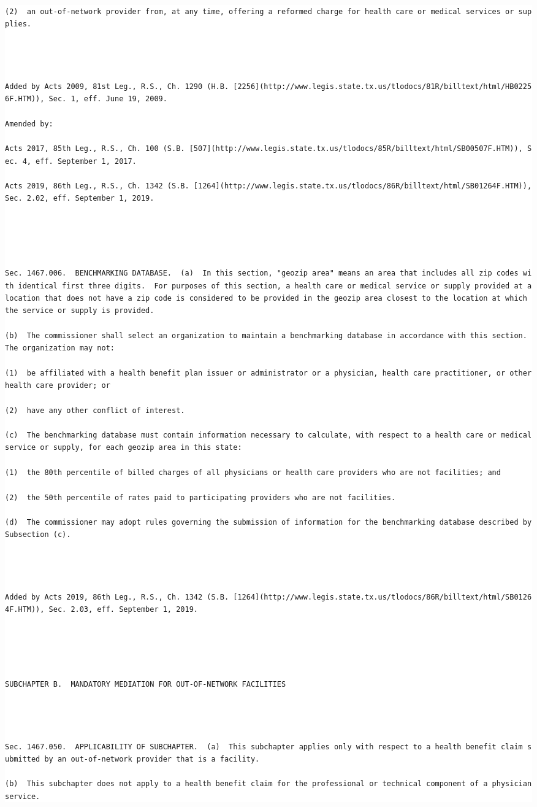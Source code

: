     (2)  an out-of-network provider from, at any time, offering a reformed charge for health care or medical services or supplies.
    
    
    
    
    Added by Acts 2009, 81st Leg., R.S., Ch. 1290 (H.B. [2256](http://www.legis.state.tx.us/tlodocs/81R/billtext/html/HB02256F.HTM)), Sec. 1, eff. June 19, 2009.
    
    Amended by: 
    
    Acts 2017, 85th Leg., R.S., Ch. 100 (S.B. [507](http://www.legis.state.tx.us/tlodocs/85R/billtext/html/SB00507F.HTM)), Sec. 4, eff. September 1, 2017.
    
    Acts 2019, 86th Leg., R.S., Ch. 1342 (S.B. [1264](http://www.legis.state.tx.us/tlodocs/86R/billtext/html/SB01264F.HTM)), Sec. 2.02, eff. September 1, 2019.
    
    
    
    
    
    Sec. 1467.006.  BENCHMARKING DATABASE.  (a)  In this section, "geozip area" means an area that includes all zip codes with identical first three digits.  For purposes of this section, a health care or medical service or supply provided at a location that does not have a zip code is considered to be provided in the geozip area closest to the location at which the service or supply is provided.
    
    (b)  The commissioner shall select an organization to maintain a benchmarking database in accordance with this section.  The organization may not:
    
    (1)  be affiliated with a health benefit plan issuer or administrator or a physician, health care practitioner, or other health care provider; or
    
    (2)  have any other conflict of interest.
    
    (c)  The benchmarking database must contain information necessary to calculate, with respect to a health care or medical service or supply, for each geozip area in this state:
    
    (1)  the 80th percentile of billed charges of all physicians or health care providers who are not facilities; and
    
    (2)  the 50th percentile of rates paid to participating providers who are not facilities.
    
    (d)  The commissioner may adopt rules governing the submission of information for the benchmarking database described by Subsection (c).
    
    
    
    
    Added by Acts 2019, 86th Leg., R.S., Ch. 1342 (S.B. [1264](http://www.legis.state.tx.us/tlodocs/86R/billtext/html/SB01264F.HTM)), Sec. 2.03, eff. September 1, 2019.
    
    
    
    
    
    SUBCHAPTER B.  MANDATORY MEDIATION FOR OUT-OF-NETWORK FACILITIES
    
      
    
    
    Sec. 1467.050.  APPLICABILITY OF SUBCHAPTER.  (a)  This subchapter applies only with respect to a health benefit claim submitted by an out-of-network provider that is a facility.
    
    (b)  This subchapter does not apply to a health benefit claim for the professional or technical component of a physician service.
    